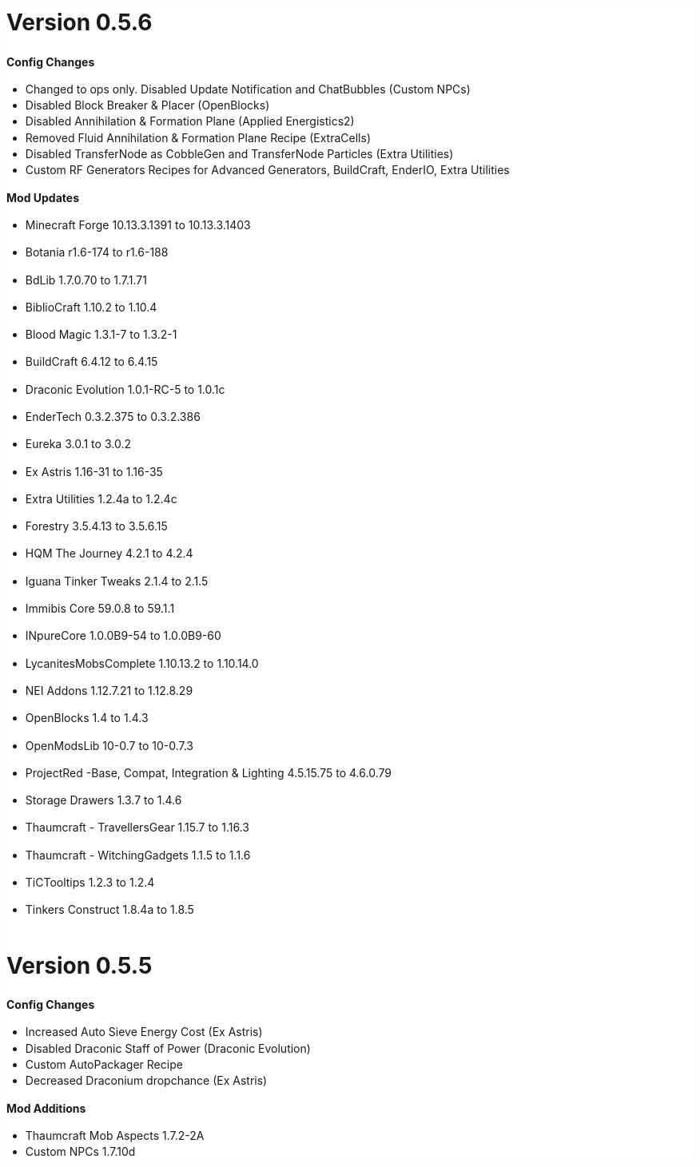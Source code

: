 
# Version 0.5.6

**Config Changes**
- Changed to ops only. Disabled Update Notification and ChatBubbles (Custom NPCs)
- Disabled Block Breaker & Placer (OpenBlocks)
- Disabled Annihilation & Formation Plane (Applied Energistics2)
- Removed Fluid Annihilation & Formation Plane Recipe (ExtraCells)
- Disabled TransferNode as CobbleGen and TransferNode Particles (Extra Utilities)
- Custom RF Generators Recipes for Advanced Generators, BuildCraft, EnderIO, Extra Utilities

**Mod Updates**
- Minecraft Forge 10.13.3.1391 to 10.13.3.1403

- Botania r1.6-174 to r1.6-188
- BdLib 1.7.0.70 to 1.7.1.71
- BiblioCraft 1.10.2 to 1.10.4
- Blood Magic 1.3.1-7 to 1.3.2-1
- BuildCraft 6.4.12 to 6.4.15
- Draconic Evolution 1.0.1-RC-5 to 1.0.1c
- EnderTech 0.3.2.375 to 0.3.2.386
- Eureka 3.0.1 to 3.0.2
- Ex Astris 1.16-31 to 1.16-35
- Extra Utilities 1.2.4a to 1.2.4c
- Forestry 3.5.4.13 to 3.5.6.15
- HQM The Journey 4.2.1 to 4.2.4
- Iguana Tinker Tweaks 2.1.4 to 2.1.5
- Immibis Core 59.0.8 to 59.1.1
- INpureCore 1.0.0B9-54 to 1.0.0B9-60
- LycanitesMobsComplete 1.10.13.2 to 1.10.14.0
- NEI Addons 1.12.7.21 to 1.12.8.29
- OpenBlocks 1.4 to 1.4.3
- OpenModsLib 10-0.7 to 10-0.7.3
- ProjectRed -Base, Compat, Integration & Lighting 4.5.15.75 to 4.6.0.79
- Storage Drawers 1.3.7 to 1.4.6
- Thaumcraft - TravellersGear 1.15.7 to 1.16.3
- Thaumcraft - WitchingGadgets 1.1.5 to 1.1.6
- TiCTooltips 1.2.3 to 1.2.4
- Tinkers Construct 1.8.4a to 1.8.5


# Version 0.5.5

**Config Changes**
- Increased Auto Sieve Energy Cost (Ex Astris)
- Disabled Draconic Staff of Power (Draconic Evolution)
- Custom AutoPackager Recipe
- Decreased Draconium dropchance (Ex Astris)

**Mod Additions**
- Thaumcraft Mob Aspects 1.7.2-2A
- Custom NPCs 1.7.10d
